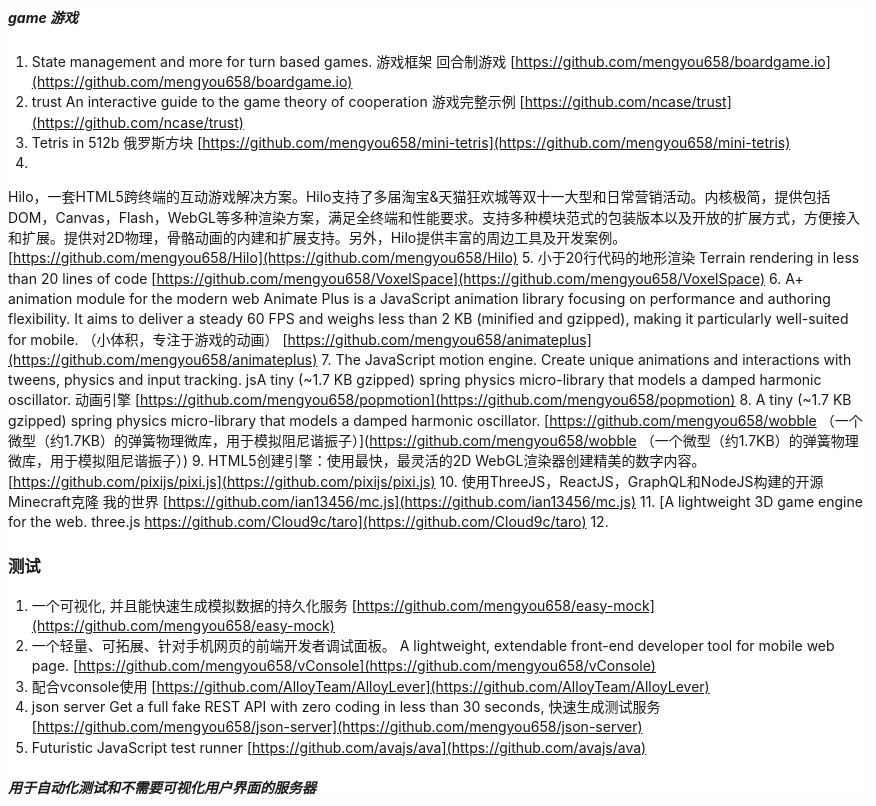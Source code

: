 ##### game 游戏

1. State management and more for turn based games. 游戏框架 回合制游戏
   [https://github.com/mengyou658/boardgame.io](https://github.com/mengyou658/boardgame.io)
2. trust An interactive guide to the game theory of cooperation 游戏完整示例
   [https://github.com/ncase/trust](https://github.com/ncase/trust)
3. Tetris in 512b 俄罗斯方块
   [https://github.com/mengyou658/mini-tetris](https://github.com/mengyou658/mini-tetris)
4.
Hilo，一套HTML5跨终端的互动游戏解决方案。Hilo支持了多届淘宝&天猫狂欢城等双十一大型和日常营销活动。内核极简，提供包括DOM，Canvas，Flash，WebGL等多种渲染方案，满足全终端和性能要求。支持多种模块范式的包装版本以及开放的扩展方式，方便接入和扩展。提供对2D物理，骨骼动画的内建和扩展支持。另外，Hilo提供丰富的周边工具及开发案例。
[https://github.com/mengyou658/Hilo](https://github.com/mengyou658/Hilo)
5. 小于20行代码的地形渲染 Terrain rendering in less than 20 lines of code
   [https://github.com/mengyou658/VoxelSpace](https://github.com/mengyou658/VoxelSpace)
6. A+ animation module for the modern web Animate Plus is a JavaScript animation library focusing on performance and
   authoring flexibility. It aims to deliver a steady 60 FPS and weighs less than 2 KB (minified and gzipped), making it
   particularly well-suited for mobile. （小体积，专注于游戏的动画）
   [https://github.com/mengyou658/animateplus](https://github.com/mengyou658/animateplus)
7. The JavaScript motion engine. Create unique animations and interactions with tweens, physics and input tracking. jsA
   tiny (~1.7 KB gzipped) spring physics micro-library that models a damped harmonic oscillator. 动画引擎
   [https://github.com/mengyou658/popmotion](https://github.com/mengyou658/popmotion)
8. A tiny (~1.7 KB gzipped) spring physics micro-library that models a damped harmonic oscillator.
   [https://github.com/mengyou658/wobble （一个微型（约1.7KB）的弹簧物理微库，用于模拟阻尼谐振子）](https://github.com/mengyou658/wobble
   （一个微型（约1.7KB）的弹簧物理微库，用于模拟阻尼谐振子）)
9. HTML5创建引擎：使用最快，最灵活的2D WebGL渲染器创建精美的数字内容。
   [https://github.com/pixijs/pixi.js](https://github.com/pixijs/pixi.js)
10. 使用ThreeJS，ReactJS，GraphQL和NodeJS构建的开源Minecraft克隆 我的世界
    [https://github.com/ian13456/mc.js](https://github.com/ian13456/mc.js)
11. [A lightweight 3D game engine for the web. three.js https://github.com/Cloud9c/taro](https://github.com/Cloud9c/taro)
12.

### 测试

1. 一个可视化, 并且能快速生成模拟数据的持久化服务
   [https://github.com/mengyou658/easy-mock](https://github.com/mengyou658/easy-mock)
1. 一个轻量、可拓展、针对手机网页的前端开发者调试面板。 A lightweight, extendable front-end developer tool for mobile web page.
   [https://github.com/mengyou658/vConsole](https://github.com/mengyou658/vConsole)
1. 配合vconsole使用
   [https://github.com/AlloyTeam/AlloyLever](https://github.com/AlloyTeam/AlloyLever)
1. json server Get a full fake REST API with zero coding in less than 30 seconds, 快速生成测试服务
   [https://github.com/mengyou658/json-server](https://github.com/mengyou658/json-server)
1. Futuristic JavaScript test runner
   [https://github.com/avajs/ava](https://github.com/avajs/ava)

##### 用于自动化测试和不需要可视化用户界面的服务器
